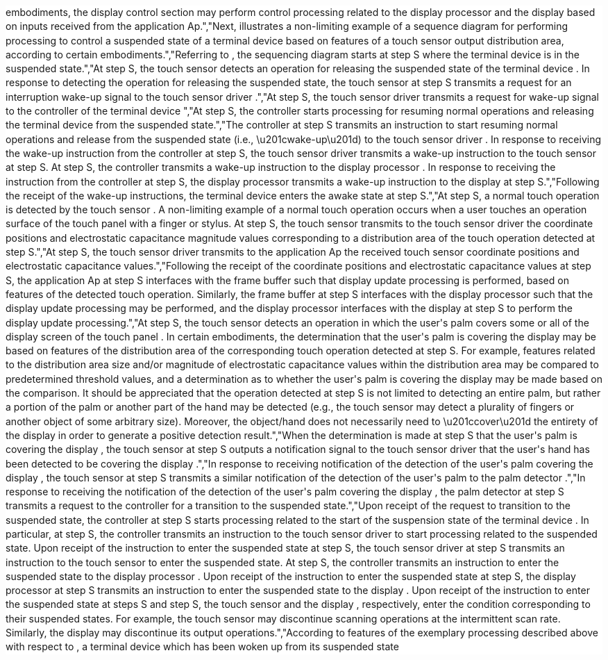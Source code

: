 embodiments, the display control section  may perform control processing related to the display processor  and the display  based on inputs received from the application Ap.","Next,  illustrates a non-limiting example of a sequence diagram for performing processing to control a suspended state of a terminal device based on features of a touch sensor output distribution area, according to certain embodiments.","Referring to , the sequencing diagram starts at step S where the terminal device is in the suspended state.","At step S, the touch sensor  detects an operation for releasing the suspended state of the terminal device . In response to detecting the operation for releasing the suspended state, the touch sensor  at step S transmits a request for an interruption wake-up signal to the touch sensor driver .","At step S, the touch sensor driver  transmits a request for wake-up signal to the controller  of the terminal device ","At step S, the controller  starts processing for resuming normal operations and releasing the terminal device from the suspended state.","The controller  at step S transmits an instruction to start resuming normal operations and release from the suspended state (i.e., \u201cwake-up\u201d) to the touch sensor driver . In response to receiving the wake-up instruction from the controller  at step S, the touch sensor driver  transmits a wake-up instruction to the touch sensor  at step S. At step S, the controller  transmits a wake-up instruction to the display processor . In response to receiving the instruction from the controller  at step S, the display processor  transmits a wake-up instruction to the display  at step S.","Following the receipt of the wake-up instructions, the terminal device enters the awake state at step S.","At step S, a normal touch operation is detected by the touch sensor . A non-limiting example of a normal touch operation occurs when a user touches an operation surface of the touch panel  with a finger or stylus. At step S, the touch sensor  transmits to the touch sensor driver  the coordinate positions and electrostatic capacitance magnitude values corresponding to a distribution area of the touch operation detected at step S.","At step S, the touch sensor driver  transmits to the application Ap the received touch sensor coordinate positions and electrostatic capacitance values.","Following the receipt of the coordinate positions and electrostatic capacitance values at step S, the application Ap at step S interfaces with the frame buffer  such that display update processing is performed, based on features of the detected touch operation. Similarly, the frame buffer  at step S interfaces with the display processor  such that the display update processing may be performed, and the display processor  interfaces with the display  at step S to perform the display update processing.","At step S, the touch sensor  detects an operation in which the user's palm covers some or all of the display screen  of the touch panel . In certain embodiments, the determination that the user's palm is covering the display  may be based on features of the distribution area of the corresponding touch operation detected at step S. For example, features related to the distribution area size and\/or magnitude of electrostatic capacitance values within the distribution area may be compared to predetermined threshold values, and a determination as to whether the user's palm is covering the display  may be made based on the comparison. It should be appreciated that the operation detected at step S is not limited to detecting an entire palm, but rather a portion of the palm or another part of the hand may be detected (e.g., the touch sensor  may detect a plurality of fingers or another object of some arbitrary size). Moreover, the object\/hand does not necessarily need to \u201ccover\u201d the entirety of the display  in order to generate a positive detection result.","When the determination is made at step S that the user's palm is covering the display , the touch sensor  at step S outputs a notification signal to the touch sensor driver  that the user's hand has been detected to be covering the display .","In response to receiving notification of the detection of the user's palm covering the display , the touch sensor  at step S transmits a similar notification of the detection of the user's palm to the palm detector .","In response to receiving the notification of the detection of the user's palm covering the display , the palm detector  at step S transmits a request to the controller  for a transition to the suspended state.","Upon receipt of the request to transition to the suspended state, the controller  at step S starts processing related to the start of the suspension state of the terminal device . In particular, at step S, the controller  transmits an instruction to the touch sensor driver  to start processing related to the suspended state. Upon receipt of the instruction to enter the suspended state at step S, the touch sensor driver  at step S transmits an instruction to the touch sensor  to enter the suspended state. At step S, the controller  transmits an instruction to enter the suspended state to the display processor . Upon receipt of the instruction to enter the suspended state at step S, the display processor  at step S transmits an instruction to enter the suspended state to the display . Upon receipt of the instruction to enter the suspended state at steps S and step S, the touch sensor  and the display , respectively, enter the condition corresponding to their suspended states. For example, the touch sensor  may discontinue scanning operations at the intermittent scan rate. Similarly, the display  may discontinue its output operations.","According to features of the exemplary processing described above with respect to , a terminal device which has been woken up from its suspended state